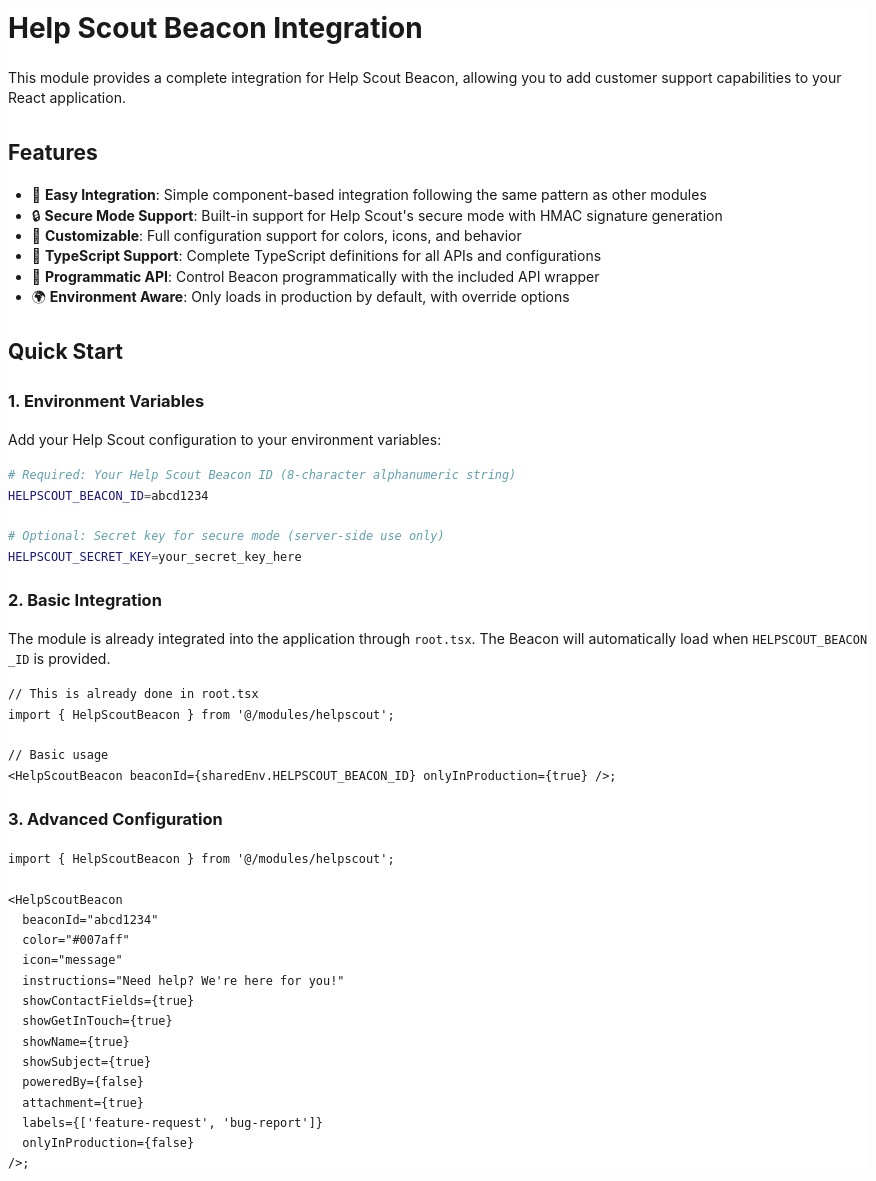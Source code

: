 # Help Scout Beacon Integration

This module provides a complete integration for Help Scout Beacon, allowing you to add customer support capabilities to your React application.

## Features

- 🚀 **Easy Integration**: Simple component-based integration following the same pattern as other modules
- 🔒 **Secure Mode Support**: Built-in support for Help Scout's secure mode with HMAC signature generation
- 🎨 **Customizable**: Full configuration support for colors, icons, and behavior
- 📱 **TypeScript Support**: Complete TypeScript definitions for all APIs and configurations
- 🔧 **Programmatic API**: Control Beacon programmatically with the included API wrapper
- 🌍 **Environment Aware**: Only loads in production by default, with override options

## Quick Start

### 1. Environment Variables

Add your Help Scout configuration to your environment variables:

```bash
# Required: Your Help Scout Beacon ID (8-character alphanumeric string)
HELPSCOUT_BEACON_ID=abcd1234

# Optional: Secret key for secure mode (server-side use only)
HELPSCOUT_SECRET_KEY=your_secret_key_here
```

### 2. Basic Integration

The module is already integrated into the application through `root.tsx`. The Beacon will automatically load when `HELPSCOUT_BEACON_ID` is provided.

```tsx
// This is already done in root.tsx
import { HelpScoutBeacon } from '@/modules/helpscout';

// Basic usage
<HelpScoutBeacon beaconId={sharedEnv.HELPSCOUT_BEACON_ID} onlyInProduction={true} />;
```

### 3. Advanced Configuration

```tsx
import { HelpScoutBeacon } from '@/modules/helpscout';

<HelpScoutBeacon
  beaconId="abcd1234"
  color="#007aff"
  icon="message"
  instructions="Need help? We're here for you!"
  showContactFields={true}
  showGetInTouch={true}
  showName={true}
  showSubject={true}
  poweredBy={false}
  attachment={true}
  labels={['feature-request', 'bug-report']}
  onlyInProduction={false}
/>;
```
